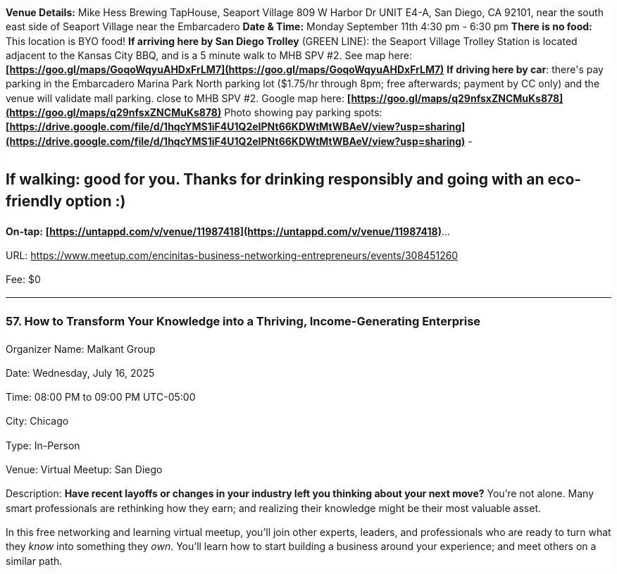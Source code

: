 **Venue Details:**
Mike Hess Brewing TapHouse, Seaport Village
809 W Harbor Dr UNIT E4-A, San Diego, CA 92101, near the south east side of Seaport Village near the Embarcadero
**Date & Time:**
Monday September 11th
4:30 pm - 6:30 pm
**There is no food:**
This location is BYO food!
**If arriving here by San Diego Trolley** (GREEN LINE): the Seaport Village Trolley Station is located adjacent to the Kansas City BBQ, and is a 5 minute walk to MHB SPV #2. See map here: **[https://goo.gl/maps/GoqoWqyuAHDxFrLM7](https://goo.gl/maps/GoqoWqyuAHDxFrLM7)**
**If driving here by car**: there's pay parking in the Embarcadero Marina Park North parking lot ($1.75/hr through 8pm; free afterwards; payment by CC only) and the venue will validate mall parking. close to MHB SPV #2. Google map here: **[https://goo.gl/maps/q29nfsxZNCMuKs878](https://goo.gl/maps/q29nfsxZNCMuKs878)**
Photo showing pay parking spots: **[https://drive.google.com/file/d/1hqcYMS1iF4U1Q2eIPNt66KDWtMtWBAeV/view?usp=sharing](https://drive.google.com/file/d/1hqcYMS1iF4U1Q2eIPNt66KDWtMtWBAeV/view?usp=sharing)** -

## **If walking:** good for you. Thanks for drinking responsibly and going with an eco-friendly option :)

**On-tap:**
**[https://untappd.com/v/venue/11987418](https://untappd.com/v/venue/11987418)**...

URL: https://www.meetup.com/encinitas-business-networking-entrepreneurs/events/308451260

Fee: $0

------------------------------------------------------------------------------------------------------------

### 57. How to Transform Your Knowledge into a Thriving, Income-Generating Enterprise

Organizer Name: Malkant Group

Date: Wednesday, July 16, 2025

Time: 08:00 PM to 09:00 PM UTC-05:00

City: Chicago

Type: In-Person

Venue: Virtual Meetup: San Diego

Description: **Have recent layoffs or changes in your industry left you thinking about your next move?**
You’re not alone. Many smart professionals are rethinking how they earn; and realizing their knowledge might be their most valuable asset.

In this free networking and learning virtual meetup, you’ll join other experts, leaders, and professionals who are ready to turn what they *know* into something they *own*. You’ll learn how to start building a business around your experience; and meet others on a similar path.
